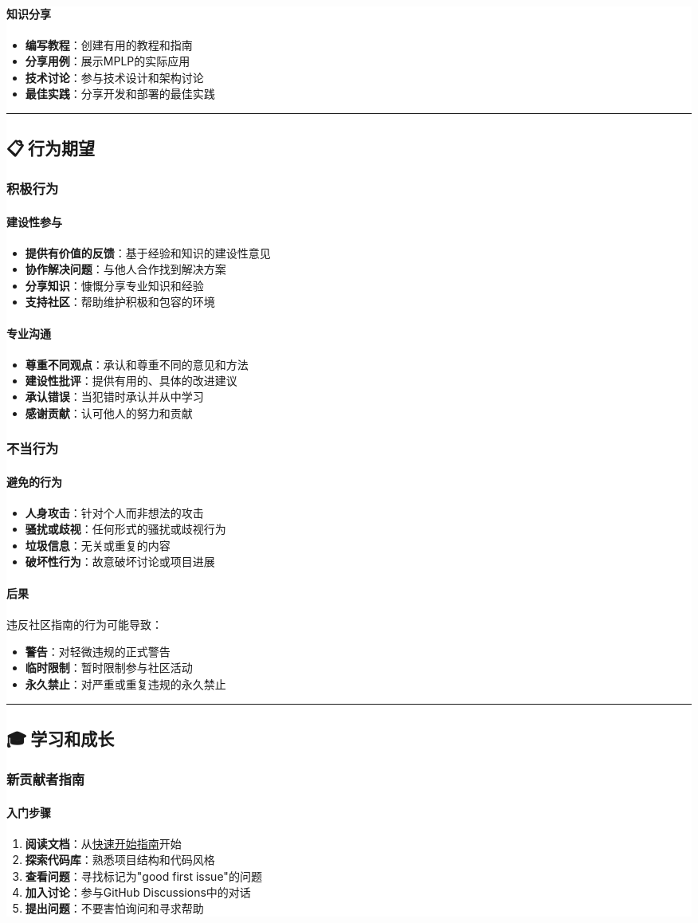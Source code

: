 #### **知识分享**
- **编写教程**：创建有用的教程和指南
- **分享用例**：展示MPLP的实际应用
- **技术讨论**：参与技术设计和架构讨论
- **最佳实践**：分享开发和部署的最佳实践

---

## 📋 行为期望

### **积极行为**

#### **建设性参与**
- **提供有价值的反馈**：基于经验和知识的建设性意见
- **协作解决问题**：与他人合作找到解决方案
- **分享知识**：慷慨分享专业知识和经验
- **支持社区**：帮助维护积极和包容的环境

#### **专业沟通**
- **尊重不同观点**：承认和尊重不同的意见和方法
- **建设性批评**：提供有用的、具体的改进建议
- **承认错误**：当犯错时承认并从中学习
- **感谢贡献**：认可他人的努力和贡献

### **不当行为**

#### **避免的行为**
- **人身攻击**：针对个人而非想法的攻击
- **骚扰或歧视**：任何形式的骚扰或歧视行为
- **垃圾信息**：无关或重复的内容
- **破坏性行为**：故意破坏讨论或项目进展

#### **后果**
违反社区指南的行为可能导致：
- **警告**：对轻微违规的正式警告
- **临时限制**：暂时限制参与社区活动
- **永久禁止**：对严重或重复违规的永久禁止

---

## 🎓 学习和成长

### **新贡献者指南**

#### **入门步骤**
1. **阅读文档**：从[快速开始指南](../guides/quick-start.md)开始
2. **探索代码库**：熟悉项目结构和代码风格
3. **查看问题**：寻找标记为"good first issue"的问题
4. **加入讨论**：参与GitHub Discussions中的对话
5. **提出问题**：不要害怕询问和寻求帮助
